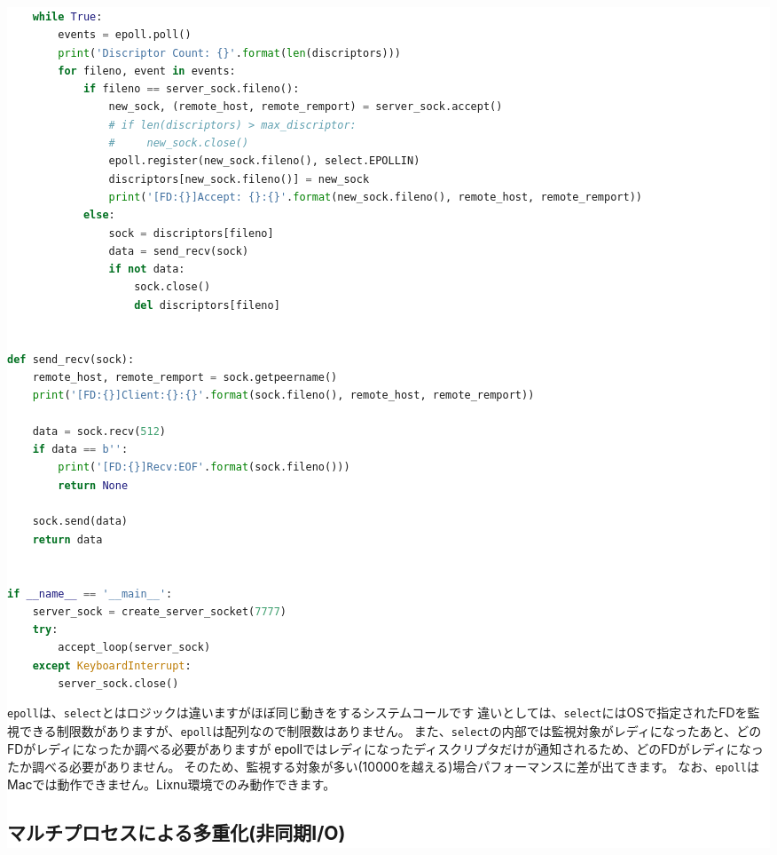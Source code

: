 ```python
    while True:
        events = epoll.poll()
        print('Discriptor Count: {}'.format(len(discriptors)))
        for fileno, event in events:
            if fileno == server_sock.fileno():
                new_sock, (remote_host, remote_remport) = server_sock.accept()
                # if len(discriptors) > max_discriptor:
                #     new_sock.close()
                epoll.register(new_sock.fileno(), select.EPOLLIN)
                discriptors[new_sock.fileno()] = new_sock
                print('[FD:{}]Accept: {}:{}'.format(new_sock.fileno(), remote_host, remote_remport))
            else:
                sock = discriptors[fileno]
                data = send_recv(sock)
                if not data:
                    sock.close()
                    del discriptors[fileno]


def send_recv(sock):
    remote_host, remote_remport = sock.getpeername()
    print('[FD:{}]Client:{}:{}'.format(sock.fileno(), remote_host, remote_remport))

    data = sock.recv(512)
    if data == b'':
        print('[FD:{}]Recv:EOF'.format(sock.fileno()))
        return None

    sock.send(data)
    return data


if __name__ == '__main__':
    server_sock = create_server_socket(7777)
    try:
        accept_loop(server_sock)
    except KeyboardInterrupt:
        server_sock.close()
```

`epoll`は、`select`とはロジックは違いますがほぼ同じ動きをするシステムコールです
違いとしては、`select`にはOSで指定されたFDを監視できる制限数がありますが、`epoll`は配列なので制限数はありません。
また、`select`の内部では監視対象がレディになったあと、どのFDがレディになったか調べる必要がありますが
epollではレディになったディスクリプタだけが通知されるため、どのFDがレディになったか調べる必要がありません。
そのため、監視する対象が多い(10000を越える)場合パフォーマンスに差が出てきます。
なお、`epoll`はMacでは動作できません。Lixnu環境でのみ動作できます。


## マルチプロセスによる多重化(非同期I/O)

